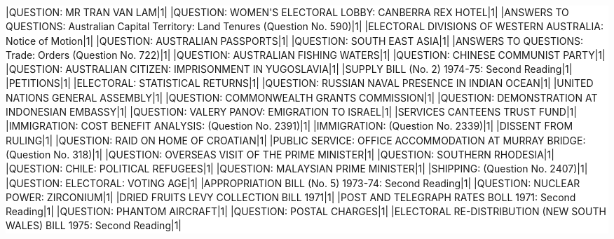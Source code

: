 |QUESTION: MR TRAN VAN LAM|1|
|QUESTION: WOMEN'S ELECTORAL LOBBY: CANBERRA REX HOTEL|1|
|ANSWERS TO QUESTIONS: Australian Capital Territory: Land Tenures (Question No. 590)|1|
|ELECTORAL DIVISIONS OF WESTERN AUSTRALIA: Notice of Motion|1|
|QUESTION: AUSTRALIAN PASSPORTS|1|
|QUESTION: SOUTH EAST ASIA|1|
|ANSWERS TO QUESTIONS: Trade: Orders (Question No. 722)|1|
|QUESTION: AUSTRALIAN FISHING WATERS|1|
|QUESTION: CHINESE COMMUNIST PARTY|1|
|QUESTION: AUSTRALIAN CITIZEN: IMPRISONMENT IN YUGOSLAVIA|1|
|SUPPLY BILL (No. 2) 1974-75: Second Reading|1|
|PETITIONS|1|
|ELECTORAL: STATISTICAL RETURNS|1|
|QUESTION: RUSSIAN NAVAL PRESENCE IN INDIAN OCEAN|1|
|UNITED NATIONS GENERAL ASSEMBLY|1|
|QUESTION: COMMONWEALTH GRANTS COMMISSION|1|
|QUESTION: DEMONSTRATION AT INDONESIAN EMBASSY|1|
|QUESTION: VALERY PANOV: EMIGRATION TO ISRAEL|1|
|SERVICES CANTEENS TRUST FUND|1|
|IMMIGRATION: COST BENEFIT ANALYSIS: (Question No. 2391)|1|
|IMMIGRATION: (Question No. 2339)|1|
|DISSENT FROM RULING|1|
|QUESTION: RAID ON HOME OF CROATIAN|1|
|PUBLIC SERVICE: OFFICE ACCOMMODATION AT MURRAY BRIDGE: (Question No. 318)|1|
|QUESTION: OVERSEAS VISIT OF THE PRIME MINISTER|1|
|QUESTION: SOUTHERN RHODESIA|1|
|QUESTION: CHILE: POLITICAL REFUGEES|1|
|QUESTION: MALAYSIAN PRIME MINISTER|1|
|SHIPPING: (Question No. 2407)|1|
|QUESTION: ELECTORAL: VOTING AGE|1|
|APPROPRIATION BILL (No. 5) 1973-74: Second Reading|1|
|QUESTION: NUCLEAR POWER: ZIRCONIUM|1|
|DRIED FRUITS LEVY COLLECTION BILL 1971|1|
|POST AND TELEGRAPH RATES BOLL 1971: Second Reading|1|
|QUESTION: PHANTOM AIRCRAFT|1|
|QUESTION: POSTAL CHARGES|1|
|ELECTORAL RE-DISTRIBUTION (NEW SOUTH WALES) BILL 1975: Second Reading|1|